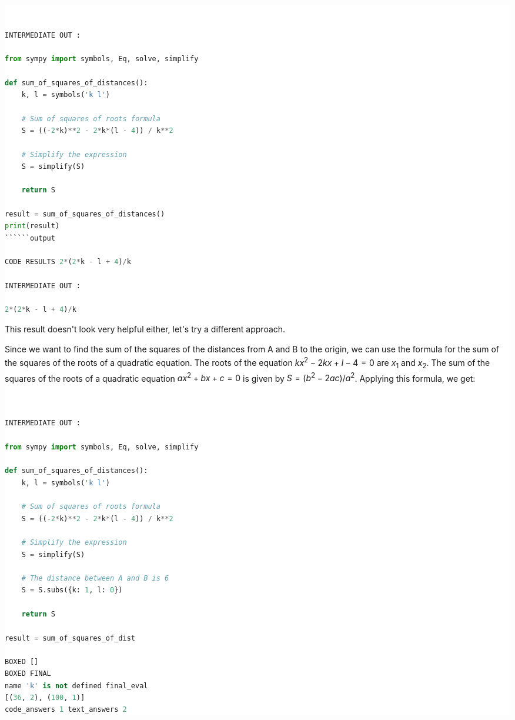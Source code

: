 ```python


INTERMEDIATE OUT :

from sympy import symbols, Eq, solve, simplify

def sum_of_squares_of_distances():
    k, l = symbols('k l')

    # Sum of squares of roots formula
    S = ((-2*k)**2 - 2*k*(l - 4)) / k**2

    # Simplify the expression
    S = simplify(S)

    return S

result = sum_of_squares_of_distances()
print(result)
``````output

CODE RESULTS 2*(2*k - l + 4)/k

INTERMEDIATE OUT :

2*(2*k - l + 4)/k
```
This result doesn't look very helpful either, let's try a different approach.

Since we want to find the sum of the squares of the distances from A and B to the origin, we can use the formula for the sum of the squares of the roots of a quadratic equation. The roots of the equation $kx^2 - 2kx + l - 4 = 0$ are $x_1$ and $x_2$. The sum of the squares of the roots of a quadratic equation $ax^2 + bx + c = 0$ is given by $S = (b^2 - 2ac) / a^2$. Applying this formula, we get:

```python


INTERMEDIATE OUT :

from sympy import symbols, Eq, solve, simplify

def sum_of_squares_of_distances():
    k, l = symbols('k l')

    # Sum of squares of roots formula
    S = ((-2*k)**2 - 2*k*(l - 4)) / k**2

    # Simplify the expression
    S = simplify(S)

    # The distance between A and B is 6
    S = S.subs({k: 1, l: 0})

    return S

result = sum_of_squares_of_dist

BOXED []
BOXED FINAL 
name 'k' is not defined final_eval
[(36, 2), (100, 1)]
code_answers 1 text_answers 2


```